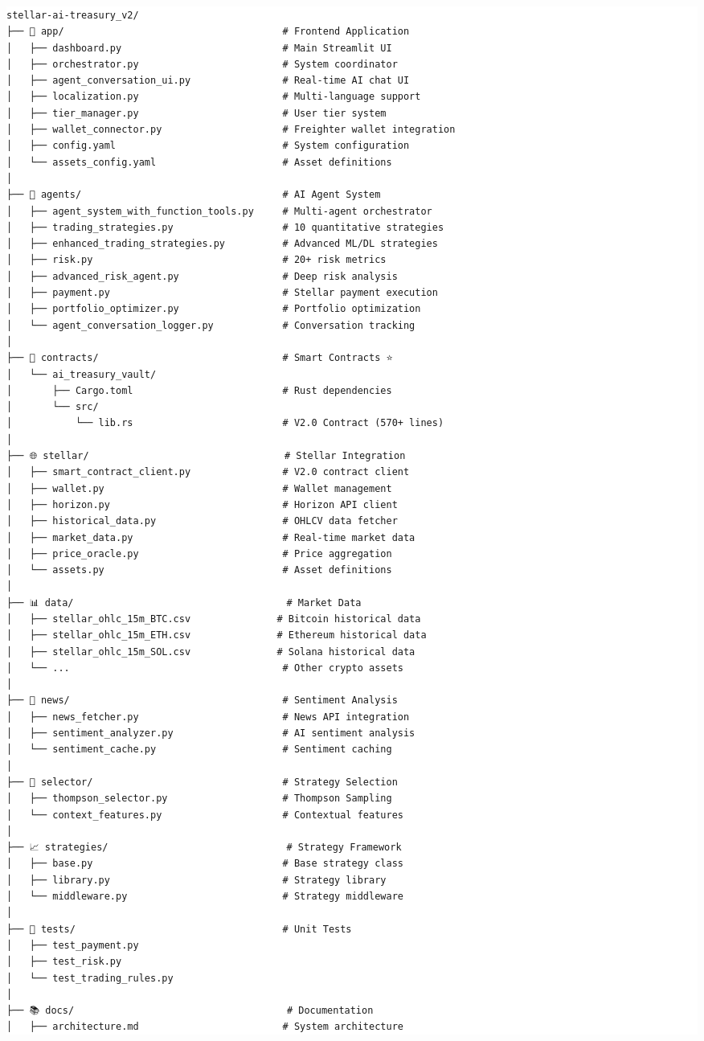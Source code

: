 ```
stellar-ai-treasury_v2/
├── 📱 app/                                      # Frontend Application
│   ├── dashboard.py                            # Main Streamlit UI
│   ├── orchestrator.py                         # System coordinator
│   ├── agent_conversation_ui.py                # Real-time AI chat UI
│   ├── localization.py                         # Multi-language support
│   ├── tier_manager.py                         # User tier system
│   ├── wallet_connector.py                     # Freighter wallet integration
│   ├── config.yaml                             # System configuration
│   └── assets_config.yaml                      # Asset definitions
│
├── 🤖 agents/                                   # AI Agent System
│   ├── agent_system_with_function_tools.py     # Multi-agent orchestrator
│   ├── trading_strategies.py                   # 10 quantitative strategies
│   ├── enhanced_trading_strategies.py          # Advanced ML/DL strategies
│   ├── risk.py                                 # 20+ risk metrics
│   ├── advanced_risk_agent.py                  # Deep risk analysis
│   ├── payment.py                              # Stellar payment execution
│   ├── portfolio_optimizer.py                  # Portfolio optimization
│   └── agent_conversation_logger.py            # Conversation tracking
│
├── 🔐 contracts/                                # Smart Contracts ⭐
│   └── ai_treasury_vault/
│       ├── Cargo.toml                          # Rust dependencies
│       └── src/
│           └── lib.rs                          # V2.0 Contract (570+ lines)
│
├── 🌐 stellar/                                  # Stellar Integration
│   ├── smart_contract_client.py                # V2.0 contract client
│   ├── wallet.py                               # Wallet management
│   ├── horizon.py                              # Horizon API client
│   ├── historical_data.py                      # OHLCV data fetcher
│   ├── market_data.py                          # Real-time market data
│   ├── price_oracle.py                         # Price aggregation
│   └── assets.py                               # Asset definitions
│
├── 📊 data/                                     # Market Data
│   ├── stellar_ohlc_15m_BTC.csv               # Bitcoin historical data
│   ├── stellar_ohlc_15m_ETH.csv               # Ethereum historical data
│   ├── stellar_ohlc_15m_SOL.csv               # Solana historical data
│   └── ...                                     # Other crypto assets
│
├── 📰 news/                                     # Sentiment Analysis
│   ├── news_fetcher.py                         # News API integration
│   ├── sentiment_analyzer.py                   # AI sentiment analysis
│   └── sentiment_cache.py                      # Sentiment caching
│
├── 🎯 selector/                                 # Strategy Selection
│   ├── thompson_selector.py                    # Thompson Sampling
│   └── context_features.py                     # Contextual features
│
├── 📈 strategies/                               # Strategy Framework
│   ├── base.py                                 # Base strategy class
│   ├── library.py                              # Strategy library
│   └── middleware.py                           # Strategy middleware
│
├── 🧪 tests/                                    # Unit Tests
│   ├── test_payment.py
│   ├── test_risk.py
│   └── test_trading_rules.py
│
├── 📚 docs/                                     # Documentation
│   ├── architecture.md                         # System architecture
```